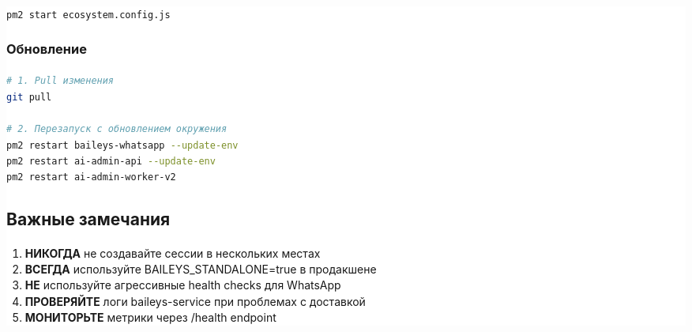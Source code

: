 ```bash
pm2 start ecosystem.config.js
```

### Обновление
```bash
# 1. Pull изменения
git pull

# 2. Перезапуск с обновлением окружения
pm2 restart baileys-whatsapp --update-env
pm2 restart ai-admin-api --update-env
pm2 restart ai-admin-worker-v2
```

## Важные замечания

1. **НИКОГДА** не создавайте сессии в нескольких местах
2. **ВСЕГДА** используйте BAILEYS_STANDALONE=true в продакшене
3. **НЕ** используйте агрессивные health checks для WhatsApp
4. **ПРОВЕРЯЙТЕ** логи baileys-service при проблемах с доставкой
5. **МОНИТОРЬТЕ** метрики через /health endpoint